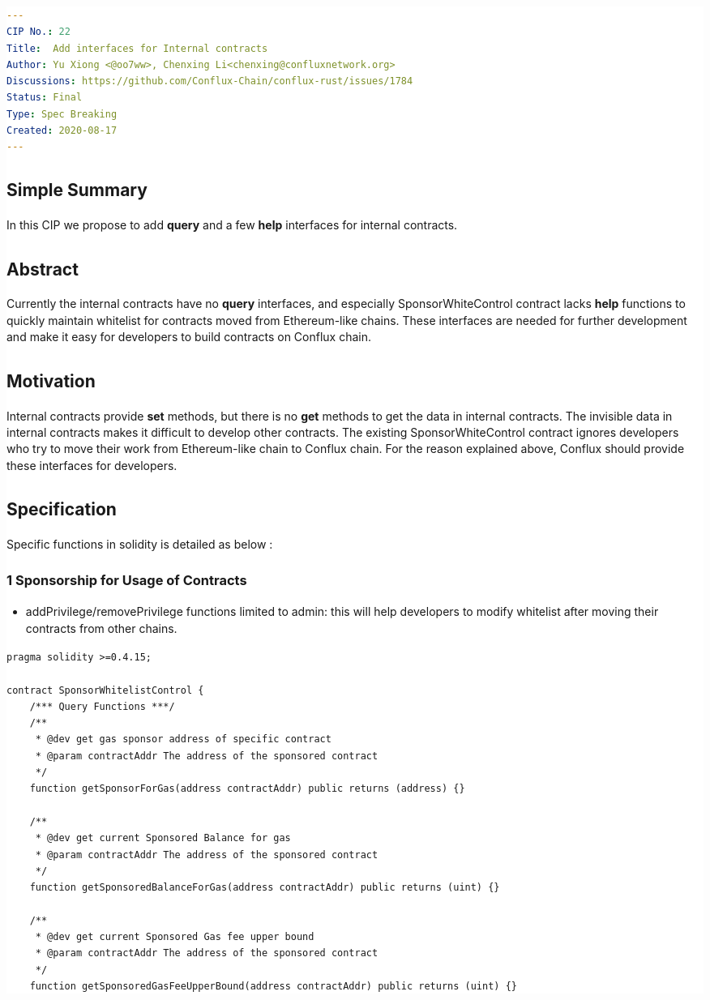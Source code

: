 ```yaml
---
CIP No.: 22
Title:  Add interfaces for Internal contracts 
Author: Yu Xiong <@oo7ww>, Chenxing Li<chenxing@confluxnetwork.org>
Discussions: https://github.com/Conflux-Chain/conflux-rust/issues/1784
Status: Final
Type: Spec Breaking
Created: 2020-08-17
---
```




## Simple Summary

In this CIP we propose to add **query** and a few **help** interfaces for internal contracts. 

## Abstract

Currently the internal contracts have no **query** interfaces, and especially SponsorWhiteControl contract lacks **help** functions to quickly maintain whitelist for contracts moved from Ethereum-like chains.  These interfaces are needed for further development and make it easy for developers to build contracts on Conflux chain.

## Motivation

Internal contracts provide **set** methods, but there is no **get** methods to get the data in internal contracts. The invisible data in internal contracts makes it difficult to develop other contracts. The existing SponsorWhiteControl contract ignores developers who try to move their work from Ethereum-like chain to Conflux chain. For the reason explained above, Conflux should provide these interfaces for developers. 

## Specification


Specific functions in solidity is detailed as below :

### 1 Sponsorship for Usage of Contracts

* addPrivilege/removePrivilege functions limited to admin: this will help developers to modify whitelist after moving their contracts from other chains.

```solidity
pragma solidity >=0.4.15;

contract SponsorWhitelistControl {
    /*** Query Functions ***/
    /**
     * @dev get gas sponsor address of specific contract
     * @param contractAddr The address of the sponsored contract
     */
    function getSponsorForGas(address contractAddr) public returns (address) {}

    /**
     * @dev get current Sponsored Balance for gas
     * @param contractAddr The address of the sponsored contract
     */
    function getSponsoredBalanceForGas(address contractAddr) public returns (uint) {}

    /**
     * @dev get current Sponsored Gas fee upper bound
     * @param contractAddr The address of the sponsored contract
     */
    function getSponsoredGasFeeUpperBound(address contractAddr) public returns (uint) {}
```